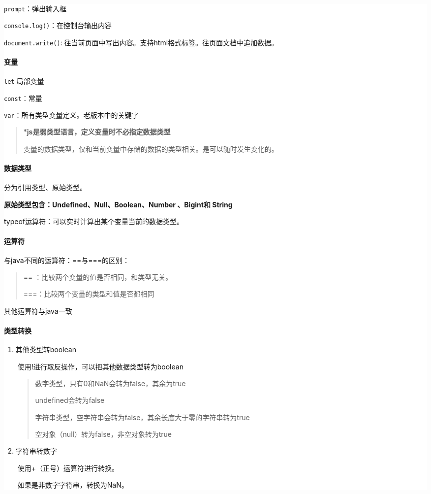`prompt`：弹出输入框

`console.log()`：在控制台输出内容

`document.write()`: 往当前页面中写出内容。支持html格式标签。往页面文档中追加数据。



#### 变量

`let`  局部变量

`const`：常量

`var`：所有类型变量定义。老版本中的关键字

> ***js是弱类型语言，定义变量时不必指定数据类型**
>
> 变量的数据类型，仅和当前变量中存储的数据的类型相关。是可以随时发生变化的。



#### 数据类型

分为引用类型、原始类型。

**原始类型包含：Undefined、Null、Boolean、Number 、Bigint和 String**

typeof运算符：可以实时计算出某个变量当前的数据类型。



#### 运算符

与java不同的运算符：==与===的区别：

> == ：比较两个变量的值是否相同，和类型无关。
>
> ===：比较两个变量的类型和值是否都相同

其他运算符与java一致



#### 类型转换

1. 其他类型转boolean

   ​	使用!进行取反操作，可以把其他数据类型转为boolean

   > 数字类型，只有0和NaN会转为false，其余为true
   >
   > undefined会转为false
   >
   > 字符串类型，空字符串会转为false，其余长度大于零的字符串转为true
   >
   > 空对象（null）转为false，非空对象转为true

2. 字符串转数字

   ​	使用+（正号）运算符进行转换。

   ​	如果是非数字字符串，转换为NaN。
